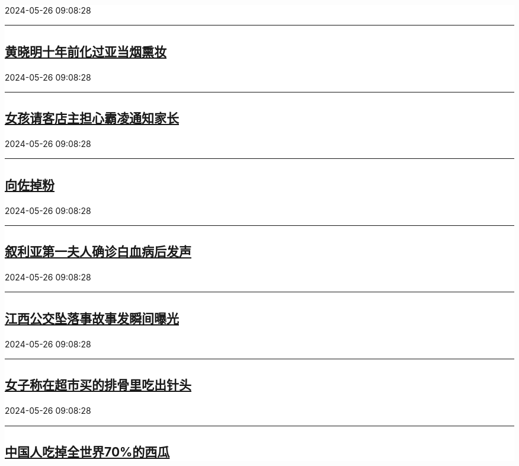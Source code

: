 2024-05-26 09:08:28

---
## [黄晓明十年前化过亚当烟熏妆](https://www.baidu.com/s?wd=%E9%BB%84%E6%99%93%E6%98%8E%E5%8D%81%E5%B9%B4%E5%89%8D%E5%8C%96%E8%BF%87%E4%BA%9A%E5%BD%93%E7%83%9F%E7%86%8F%E5%A6%86)

2024-05-26 09:08:28

---
## [女孩请客店主担心霸凌通知家长](https://www.baidu.com/s?wd=%E5%A5%B3%E5%AD%A9%E8%AF%B7%E5%AE%A2%E5%BA%97%E4%B8%BB%E6%8B%85%E5%BF%83%E9%9C%B8%E5%87%8C%E9%80%9A%E7%9F%A5%E5%AE%B6%E9%95%BF)

2024-05-26 09:08:28

---
## [向佐掉粉](https://www.baidu.com/s?wd=%E5%90%91%E4%BD%90%E6%8E%89%E7%B2%89)

2024-05-26 09:08:28

---
## [叙利亚第一夫人确诊白血病后发声](https://www.baidu.com/s?wd=%E5%8F%99%E5%88%A9%E4%BA%9A%E7%AC%AC%E4%B8%80%E5%A4%AB%E4%BA%BA%E7%A1%AE%E8%AF%8A%E7%99%BD%E8%A1%80%E7%97%85%E5%90%8E%E5%8F%91%E5%A3%B0)

2024-05-26 09:08:28

---
## [江西公交坠落事故事发瞬间曝光](https://www.baidu.com/s?wd=%E6%B1%9F%E8%A5%BF%E5%85%AC%E4%BA%A4%E5%9D%A0%E8%90%BD%E4%BA%8B%E6%95%85%E4%BA%8B%E5%8F%91%E7%9E%AC%E9%97%B4%E6%9B%9D%E5%85%89)

2024-05-26 09:08:28

---
## [女子称在超市买的排骨里吃出针头](https://www.baidu.com/s?wd=%E5%A5%B3%E5%AD%90%E7%A7%B0%E5%9C%A8%E8%B6%85%E5%B8%82%E4%B9%B0%E7%9A%84%E6%8E%92%E9%AA%A8%E9%87%8C%E5%90%83%E5%87%BA%E9%92%88%E5%A4%B4)

2024-05-26 09:08:28

---
## [中国人吃掉全世界70%的西瓜](https://www.baidu.com/s?wd=%E4%B8%AD%E5%9B%BD%E4%BA%BA%E5%90%83%E6%8E%89%E5%85%A8%E4%B8%96%E7%95%8C70%25%E7%9A%84%E8%A5%BF%E7%93%9C)
